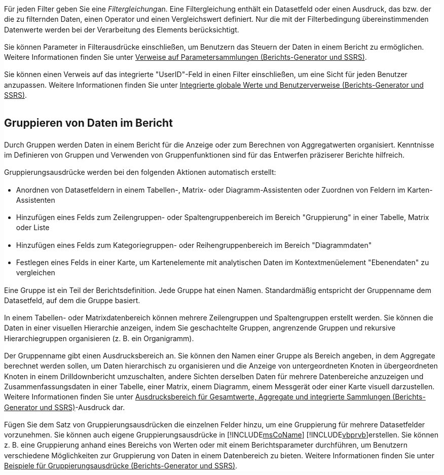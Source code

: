  Für jeden Filter geben Sie eine *Filtergleichung*an. Eine Filtergleichung enthält ein Datasetfeld oder einen Ausdruck, das bzw. der die zu filternden Daten, einen Operator und einen Vergleichswert definiert. Nur die mit der Filterbedingung übereinstimmenden Datenwerte werden bei der Verarbeitung des Elements berücksichtigt.  
  
 Sie können Parameter in Filterausdrücke einschließen, um Benutzern das Steuern der Daten in einem Bericht zu ermöglichen. Weitere Informationen finden Sie unter [Verweise auf Parametersammlungen &#40;Berichts-Generator und SSRS&#41;](../../reporting-services/report-design/built-in-collections-parameters-collection-references-report-builder.md).  
  
 Sie können einen Verweis auf das integrierte "UserID"-Feld in einen Filter einschließen, um eine Sicht für jeden Benutzer anzupassen. Weitere Informationen finden Sie unter [Integrierte globale Werte und Benutzerverweise &#40;Berichts-Generator und SSRS&#41;](../../reporting-services/report-design/built-in-collections-built-in-globals-and-users-references-report-builder.md).  
  
  
##  <a name="Grouping"></a> Gruppieren von Daten im Bericht  
 Durch Gruppen werden Daten in einem Bericht für die Anzeige oder zum Berechnen von Aggregatwerten organisiert. Kenntnisse im Definieren von Gruppen und Verwenden von Gruppenfunktionen sind für das Entwerfen präziserer Berichte hilfreich.  
  
 Gruppierungsausdrücke werden bei den folgenden Aktionen automatisch erstellt:  
  
-   Anordnen von Datasetfeldern in einem Tabellen-, Matrix- oder Diagramm-Assistenten oder Zuordnen von Feldern im Karten-Assistenten  
  
-   Hinzufügen eines Felds zum Zeilengruppen- oder Spaltengruppenbereich im Bereich "Gruppierung" in einer Tabelle, Matrix oder Liste  
  
-   Hinzufügen eines Felds zum Kategoriegruppen- oder Reihengruppenbereich im Bereich "Diagrammdaten"  
  
-   Festlegen eines Felds in einer Karte, um Kartenelemente mit analytischen Daten im Kontextmenüelement "Ebenendaten" zu vergleichen  
  
 Eine Gruppe ist ein Teil der Berichtsdefinition. Jede Gruppe hat einen Namen. Standardmäßig entspricht der Gruppenname dem Datasetfeld, auf dem die Gruppe basiert.  
  
 In einem Tabellen- oder Matrixdatenbereich können mehrere Zeilengruppen und Spaltengruppen erstellt werden. Sie können die Daten in einer visuellen Hierarchie anzeigen, indem Sie geschachtelte Gruppen, angrenzende Gruppen und rekursive Hierarchiegruppen organisieren (z. B. ein Organigramm).  
  
 Der Gruppenname gibt einen Ausdrucksbereich an. Sie können den Namen einer Gruppe als Bereich angeben, in dem Aggregate berechnet werden sollen, um Daten hierarchisch zu organisieren und die Anzeige von untergeordneten Knoten in übergeordneten Knoten in einem Drilldownbericht umzuschalten, andere Sichten derselben Daten für mehrere Datenbereiche anzuzeigen und Zusammenfassungsdaten in einer Tabelle, einer Matrix, einem Diagramm, einem Messgerät oder einer Karte visuell darzustellen. Weitere Informationen finden Sie unter [Ausdrucksbereich für Gesamtwerte, Aggregate und integrierte Sammlungen &#40;Berichts-Generator und SSRS&#41;](../../reporting-services/report-design/expression-scope-for-totals-aggregates-and-built-in-collections.md)-Ausdruck dar.  
  
 Fügen Sie dem Satz von Gruppierungsausdrücken die einzelnen Felder hinzu, um eine Gruppierung für mehrere Datasetfelder vorzunehmen. Sie können auch eigene Gruppierungsausdrücke in [!INCLUDE[msCoName](../../includes/msconame-md.md)] [!INCLUDE[vbprvb](../../includes/vbprvb-md.md)]erstellen. Sie können z. B. eine Gruppierung anhand eines Bereichs von Werten oder mit einem Berichtsparameter durchführen, um Benutzern verschiedene Möglichkeiten zur Gruppierung von Daten in einem Datenbereich zu bieten. Weitere Informationen finden Sie unter [Beispiele für Gruppierungsausdrücke &#40;Berichts-Generator und SSRS&#41;](../../reporting-services/report-design/group-expression-examples-report-builder-and-ssrs.md).  
  